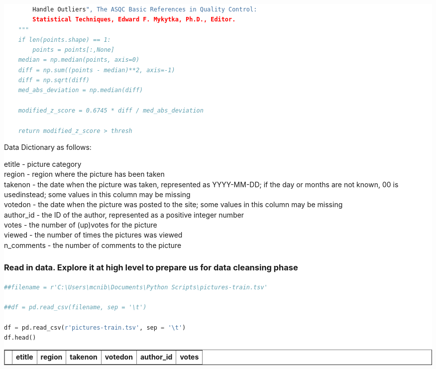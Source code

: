 ```python
        Handle Outliers", The ASQC Basic References in Quality Control:
        Statistical Techniques, Edward F. Mykytka, Ph.D., Editor. 
    """
    if len(points.shape) == 1:
        points = points[:,None]
    median = np.median(points, axis=0)
    diff = np.sum((points - median)**2, axis=-1)
    diff = np.sqrt(diff)
    med_abs_deviation = np.median(diff)

    modified_z_score = 0.6745 * diff / med_abs_deviation

    return modified_z_score > thresh
```

Data Dictionary as follows:

etitle - picture category  
region - region where the picture has been taken  
takenon - the date when the picture was taken, represented as YYYY-MM-DD; if the day or months are not known, 00 is usedinstead; some values in this column may be missing  
votedon - the date when the picture was posted to the site; some values in this column may be missing  
author_id - the ID of the author, represented as a positive integer number  
votes - the number of (up)votes for the picture  
viewed - the number of times the pictures was viewed  
n_comments - the number of comments to the picture  

### Read in data. Explore it at high level to prepare us for data cleansing phase


```python
##filename = r'C:\Users\mcnib\Documents\Python Scripts\pictures-train.tsv'

##df = pd.read_csv(filename, sep = '\t')

df = pd.read_csv(r'pictures-train.tsv', sep = '\t')
df.head()
```




<div>
<style scoped>
    .dataframe tbody tr th:only-of-type {
        vertical-align: middle;
    }

    .dataframe tbody tr th {
        vertical-align: top;
    }

    .dataframe thead th {
        text-align: right;
    }
</style>
<table border="1" class="dataframe">
  <thead>
    <tr style="text-align: right;">
      <th></th>
      <th>etitle</th>
      <th>region</th>
      <th>takenon</th>
      <th>votedon</th>
      <th>author_id</th>
      <th>votes</th>
